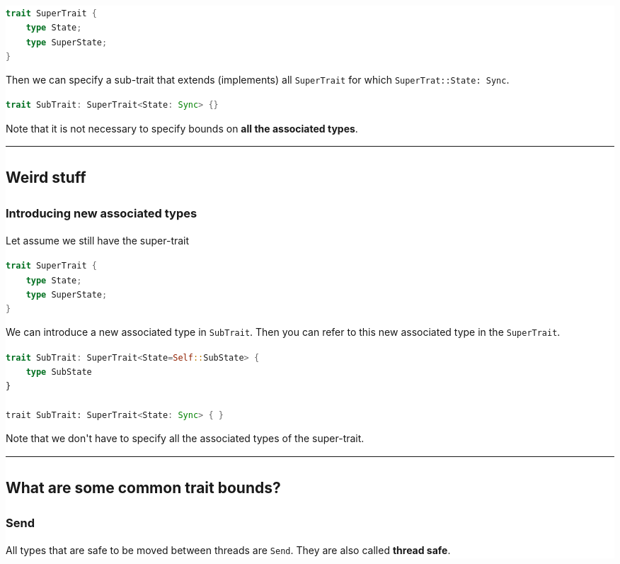 ```rust
trait SuperTrait {
    type State;
    type SuperState;
}
```

Then we can specify a sub-trait that extends (implements) all `SuperTrait` for which `SuperTrat::State: Sync`.

```rust
trait SubTrait: SuperTrait<State: Sync> {}
```

Note that it is not necessary to specify bounds on **all the associated types**.

---

## Weird stuff

### Introducing new associated types

Let assume we still have the super-trait

```rust
trait SuperTrait {
    type State;
    type SuperState;
}
```

We can introduce a new associated type in `SubTrait`. Then you can refer to this new associated type in the `SuperTrait`.

```rust
trait SubTrait: SuperTrait<State=Self::SubState> {
    type SubState
}

trait SubTrait: SuperTrait<State: Sync> { }
```

Note that we don't have to specify all the associated types of the super-trait. 

---

## What are some common trait bounds?







### Send

All types that are safe to be moved between threads are `Send`. They are also called **thread safe**.
